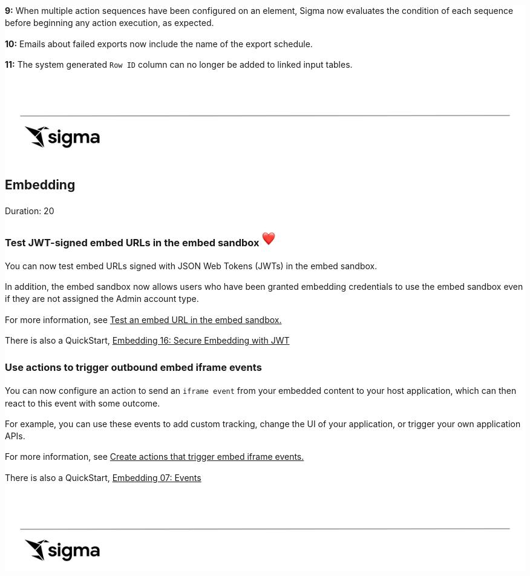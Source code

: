 **9:** When multiple action sequences have been configured on an element, Sigma now evaluates the condition of each sequence before beginning any action execution, as expected.

**10:** Emails about failed exports now include the name of the export schedule.

**11:** The system generated `Row ID` column can no longer be added to linked input tables.

![Footer](assets/sigma_footer.png)




## Embedding
Duration: 20

### Test JWT-signed embed URLs in the embed sandbox <img src="assets/heart_icon.png" width="25"/>
You can now test embed URLs signed with JSON Web Tokens (JWTs) in the embed sandbox. 

In addition, the embed sandbox now allows users who have been granted embedding credentials to use the embed sandbox even if they are not assigned the Admin account type.

For more information, see [Test an embed URL in the embed sandbox.](https://help.sigmacomputing.com/docs/test-an-embed-url-in-the-embed-sandbox)

There is also a QuickStart, [Embedding 16: Secure Embedding with JWT](https://quickstarts.sigmacomputing.com/guide/embedding_16_jwt/index.html?index=..%2F..index#0)

### Use actions to trigger outbound embed iframe events
You can now configure an action to send an `iframe event` from your embedded content to your host application, which can then react to this event with some outcome. 

For example, you can use these events to add custom tracking, change the UI of your application, or trigger your own application APIs.

For more information, see [Create actions that trigger embed iframe events.](https://help.sigmacomputing.com/docs/create-actions-that-trigger-embed-iframe-events)

There is also a QuickStart, [Embedding 07: Events](https://quickstarts.sigmacomputing.com/guide/embedding_07_events/index.html?index=..%2F..index#5)

![Footer](assets/sigma_footer.png)
